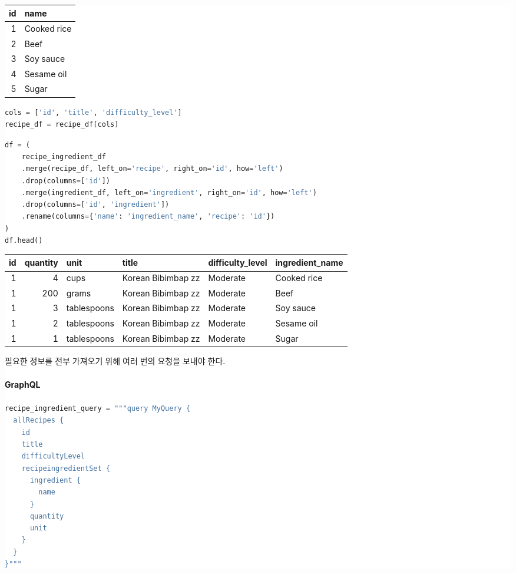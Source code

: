 
|   id | name        |
|-----:|:------------|
|    1 | Cooked rice |
|    2 | Beef        |
|    3 | Soy sauce   |
|    4 | Sesame oil  |
|    5 | Sugar       |



```python
cols = ['id', 'title', 'difficulty_level']
recipe_df = recipe_df[cols]
```


```python
df = (
    recipe_ingredient_df
    .merge(recipe_df, left_on='recipe', right_on='id', how='left')
    .drop(columns=['id'])
    .merge(ingredient_df, left_on='ingredient', right_on='id', how='left')
    .drop(columns=['id', 'ingredient'])
    .rename(columns={'name': 'ingredient_name', 'recipe': 'id'})
)
df.head()
```



|   id |   quantity | unit        | title              | difficulty_level   | ingredient_name   |
|-----:|-----------:|:------------|:-------------------|:-------------------|:------------------|
|    1 |          4 | cups        | Korean Bibimbap zz | Moderate           | Cooked rice       |
|    1 |        200 | grams       | Korean Bibimbap zz | Moderate           | Beef              |
|    1 |          3 | tablespoons | Korean Bibimbap zz | Moderate           | Soy sauce         |
|    1 |          2 | tablespoons | Korean Bibimbap zz | Moderate           | Sesame oil        |
|    1 |          1 | tablespoons | Korean Bibimbap zz | Moderate           | Sugar             |




필요한 정보를 전부 가져오기 위해 여러 번의 요청을 보내야 한다. 

#### GraphQL




```python
recipe_ingredient_query = """query MyQuery {
  allRecipes {
    id
    title
    difficultyLevel
    recipeingredientSet {
      ingredient {
        name
      }
      quantity
      unit
    }
  }
}"""
```
